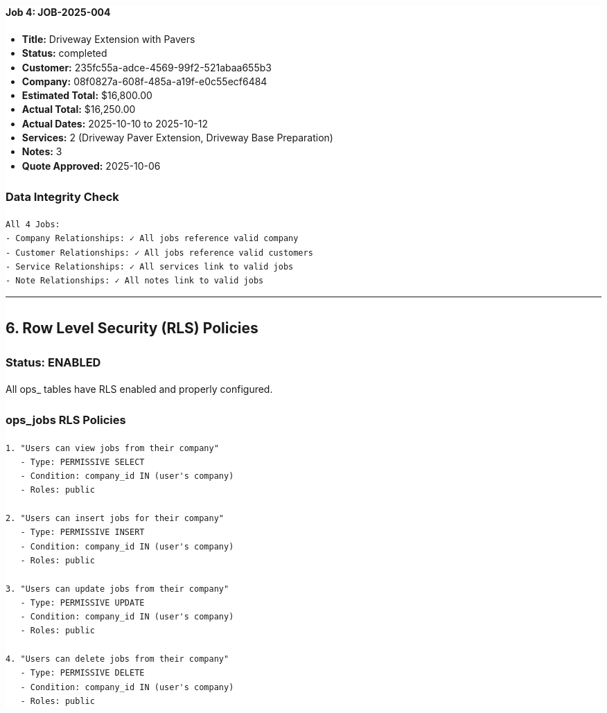 #### Job 4: JOB-2025-004
- **Title:** Driveway Extension with Pavers
- **Status:** completed
- **Customer:** 235fc55a-adce-4569-99f2-521abaa655b3
- **Company:** 08f0827a-608f-485a-a19f-e0c55ecf6484
- **Estimated Total:** $16,800.00
- **Actual Total:** $16,250.00
- **Actual Dates:** 2025-10-10 to 2025-10-12
- **Services:** 2 (Driveway Paver Extension, Driveway Base Preparation)
- **Notes:** 3
- **Quote Approved:** 2025-10-06

### Data Integrity Check
```
All 4 Jobs:
- Company Relationships: ✓ All jobs reference valid company
- Customer Relationships: ✓ All jobs reference valid customers
- Service Relationships: ✓ All services link to valid jobs
- Note Relationships: ✓ All notes link to valid jobs
```

---

## 6. Row Level Security (RLS) Policies

### Status: ENABLED
All ops_ tables have RLS enabled and properly configured.

### ops_jobs RLS Policies
```
1. "Users can view jobs from their company"
   - Type: PERMISSIVE SELECT
   - Condition: company_id IN (user's company)
   - Roles: public

2. "Users can insert jobs for their company"
   - Type: PERMISSIVE INSERT
   - Condition: company_id IN (user's company)
   - Roles: public

3. "Users can update jobs from their company"
   - Type: PERMISSIVE UPDATE
   - Condition: company_id IN (user's company)
   - Roles: public

4. "Users can delete jobs from their company"
   - Type: PERMISSIVE DELETE
   - Condition: company_id IN (user's company)
   - Roles: public
```
